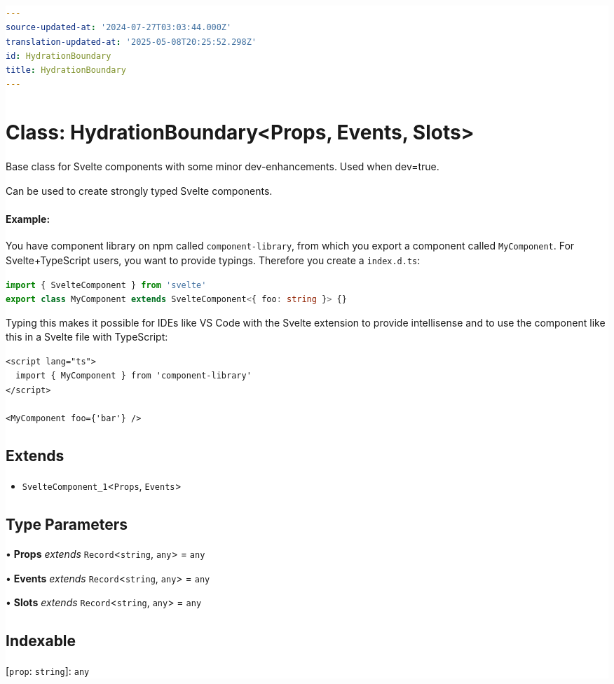 ```yaml
---
source-updated-at: '2024-07-27T03:03:44.000Z'
translation-updated-at: '2025-05-08T20:25:52.298Z'
id: HydrationBoundary
title: HydrationBoundary
---
```


# Class: HydrationBoundary\<Props, Events, Slots\>

Base class for Svelte components with some minor dev-enhancements. Used when dev=true.

Can be used to create strongly typed Svelte components.

#### Example:

You have component library on npm called `component-library`, from which
you export a component called `MyComponent`. For Svelte+TypeScript users,
you want to provide typings. Therefore you create a `index.d.ts`:

```ts
import { SvelteComponent } from 'svelte'
export class MyComponent extends SvelteComponent<{ foo: string }> {}
```

Typing this makes it possible for IDEs like VS Code with the Svelte extension
to provide intellisense and to use the component like this in a Svelte file
with TypeScript:

```svelte
<script lang="ts">
  import { MyComponent } from 'component-library'
</script>

<MyComponent foo={'bar'} />
```

## Extends

- `SvelteComponent_1`\<`Props`, `Events`\>

## Type Parameters

• **Props** _extends_ `Record`\<`string`, `any`\> = `any`

• **Events** _extends_ `Record`\<`string`, `any`\> = `any`

• **Slots** _extends_ `Record`\<`string`, `any`\> = `any`

## Indexable

\[`prop`: `string`\]: `any`
